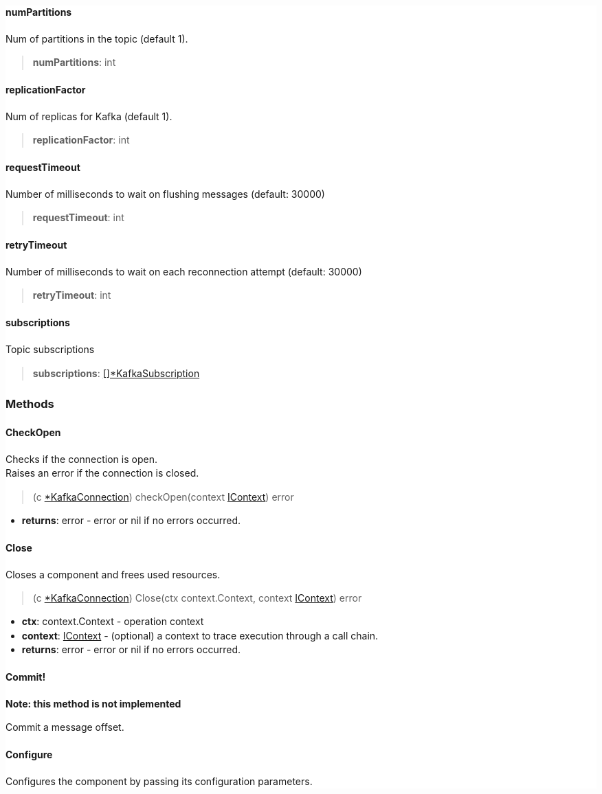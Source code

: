 #### numPartitions
Num of partitions in the topic (default 1).
> **numPartitions**: int

#### replicationFactor
Num of replicas for Kafka (default 1).
> **replicationFactor**: int

#### requestTimeout
Number of milliseconds to wait on flushing messages (default: 30000)
> **requestTimeout**: int

#### retryTimeout
Number of milliseconds to wait on each reconnection attempt (default: 30000)
> **retryTimeout**: int

#### subscriptions
Topic subscriptions
> **subscriptions**: [[]*KafkaSubscription](../kafka_subscription)

</span>


### Methods

#### CheckOpen
Checks if the connection is open.   
Raises an error if the connection is closed.

> (c [*KafkaConnection]()) checkOpen(context [IContext](../../../components/context/icontext)) error
- **returns**: error - error or nil if no errors occurred.


#### Close
Closes a component and frees used resources.

> (c [*KafkaConnection]()) Close(ctx context.Context, context [IContext](../../../components/context/icontext)) error

- **ctx**: context.Context - operation context
- **context**: [IContext](../../../components/context/icontext) - (optional) a context to trace execution through a call chain.
- **returns**: error - error or nil if no errors occurred.

#### Commit!
**Note: this method is not implemented**

Commit a message offset.



#### Configure
Configures the component by passing its configuration parameters.
